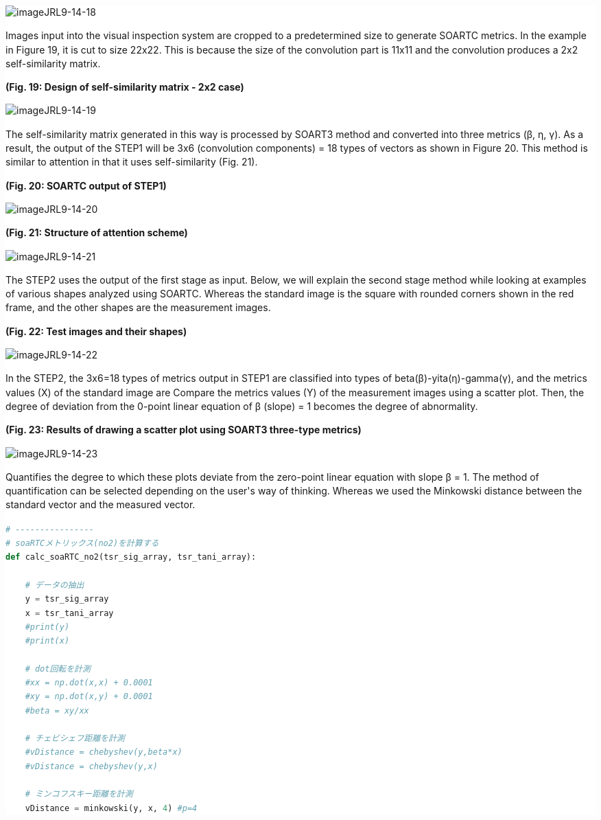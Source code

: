 ![imageJRL9-14-18](/2024-03-10-QEUR23_VTFDEV13/imageJRL9-14-18.jpg)

Images input into the visual inspection system are cropped to a predetermined size to generate SOARTC metrics. In the example in Figure 19, it is cut to size 22x22. This is because the size of the convolution part is 11x11 and the convolution produces a 2x2 self-similarity matrix.

**(Fig. 19: Design of self-similarity matrix - 2x2 case)**

![imageJRL9-14-19](/2024-03-10-QEUR23_VTFDEV13/imageJRL9-14-19.jpg)

The self-similarity matrix generated in this way is processed by SOART3 method and converted into three metrics (β, η, γ). As a result, the output of the STEP1 will be 3x6 (convolution components) = 18 types of vectors as shown in Figure 20. This method is similar to attention in that it uses self-similarity (Fig. 21).

**(Fig. 20: SOARTC output of STEP1)**

![imageJRL9-14-20](/2024-03-10-QEUR23_VTFDEV13/imageJRL9-14-20.jpg)

**(Fig. 21: Structure of attention scheme)**

![imageJRL9-14-21](/2024-03-10-QEUR23_VTFDEV13/imageJRL9-14-21.jpg)

The STEP2 uses the output of the first stage as input. Below, we will explain the second stage method while looking at examples of various shapes analyzed using SOARTC. Whereas the standard image is the square with rounded corners shown in the red frame, and the other shapes are the measurement images.

**(Fig. 22: Test images and their shapes)**

![imageJRL9-14-22](/2024-03-10-QEUR23_VTFDEV13/imageJRL9-14-22.jpg)

In the STEP2, the 3x6=18 types of metrics output in STEP1 are classified into types of beta(β)-yita(η)-gamma(γ), and the metrics values (X) of the standard image are Compare the metrics values (Y) of the measurement images using a scatter plot. Then, the degree of deviation from the 0-point linear equation of β (slope) = 1 becomes the degree of abnormality.

**(Fig. 23: Results of drawing a scatter plot using SOART3 three-type metrics)**

![imageJRL9-14-23](/2024-03-10-QEUR23_VTFDEV13/imageJRL9-14-23.jpg)

Quantifies the degree to which these plots deviate from the zero-point linear equation with slope β = 1. The method of quantification can be selected depending on the user's way of thinking. Whereas we used the Minkowski distance between the standard vector and the measured vector.

```python
# ----------------
# soaRTCメトリックス(no2)を計算する
def calc_soaRTC_no2(tsr_sig_array, tsr_tani_array): 

    # データの抽出
    y = tsr_sig_array
    x = tsr_tani_array
    #print(y)
    #print(x)

    # dot回転を計測
    #xx = np.dot(x,x) + 0.0001
    #xy = np.dot(x,y) + 0.0001
    #beta = xy/xx

    # チェビシェフ距離を計測
    #vDistance = chebyshev(y,beta*x)
    #vDistance = chebyshev(y,x)
 
    # ミンコフスキー距離を計測
    vDistance = minkowski(y, x, 4) #p=4 
```
